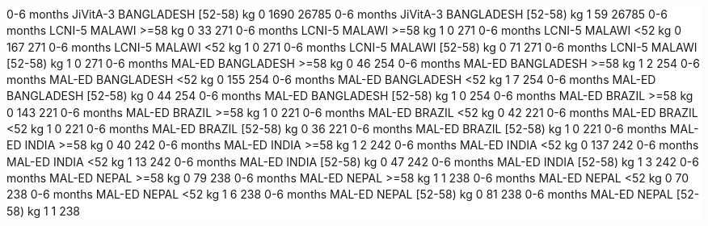 0-6 months    JiVitA-3         BANGLADESH                     [52-58) kg          0     1690   26785
0-6 months    JiVitA-3         BANGLADESH                     [52-58) kg          1       59   26785
0-6 months    LCNI-5           MALAWI                         >=58 kg             0       33     271
0-6 months    LCNI-5           MALAWI                         >=58 kg             1        0     271
0-6 months    LCNI-5           MALAWI                         <52 kg              0      167     271
0-6 months    LCNI-5           MALAWI                         <52 kg              1        0     271
0-6 months    LCNI-5           MALAWI                         [52-58) kg          0       71     271
0-6 months    LCNI-5           MALAWI                         [52-58) kg          1        0     271
0-6 months    MAL-ED           BANGLADESH                     >=58 kg             0       46     254
0-6 months    MAL-ED           BANGLADESH                     >=58 kg             1        2     254
0-6 months    MAL-ED           BANGLADESH                     <52 kg              0      155     254
0-6 months    MAL-ED           BANGLADESH                     <52 kg              1        7     254
0-6 months    MAL-ED           BANGLADESH                     [52-58) kg          0       44     254
0-6 months    MAL-ED           BANGLADESH                     [52-58) kg          1        0     254
0-6 months    MAL-ED           BRAZIL                         >=58 kg             0      143     221
0-6 months    MAL-ED           BRAZIL                         >=58 kg             1        0     221
0-6 months    MAL-ED           BRAZIL                         <52 kg              0       42     221
0-6 months    MAL-ED           BRAZIL                         <52 kg              1        0     221
0-6 months    MAL-ED           BRAZIL                         [52-58) kg          0       36     221
0-6 months    MAL-ED           BRAZIL                         [52-58) kg          1        0     221
0-6 months    MAL-ED           INDIA                          >=58 kg             0       40     242
0-6 months    MAL-ED           INDIA                          >=58 kg             1        2     242
0-6 months    MAL-ED           INDIA                          <52 kg              0      137     242
0-6 months    MAL-ED           INDIA                          <52 kg              1       13     242
0-6 months    MAL-ED           INDIA                          [52-58) kg          0       47     242
0-6 months    MAL-ED           INDIA                          [52-58) kg          1        3     242
0-6 months    MAL-ED           NEPAL                          >=58 kg             0       79     238
0-6 months    MAL-ED           NEPAL                          >=58 kg             1        1     238
0-6 months    MAL-ED           NEPAL                          <52 kg              0       70     238
0-6 months    MAL-ED           NEPAL                          <52 kg              1        6     238
0-6 months    MAL-ED           NEPAL                          [52-58) kg          0       81     238
0-6 months    MAL-ED           NEPAL                          [52-58) kg          1        1     238